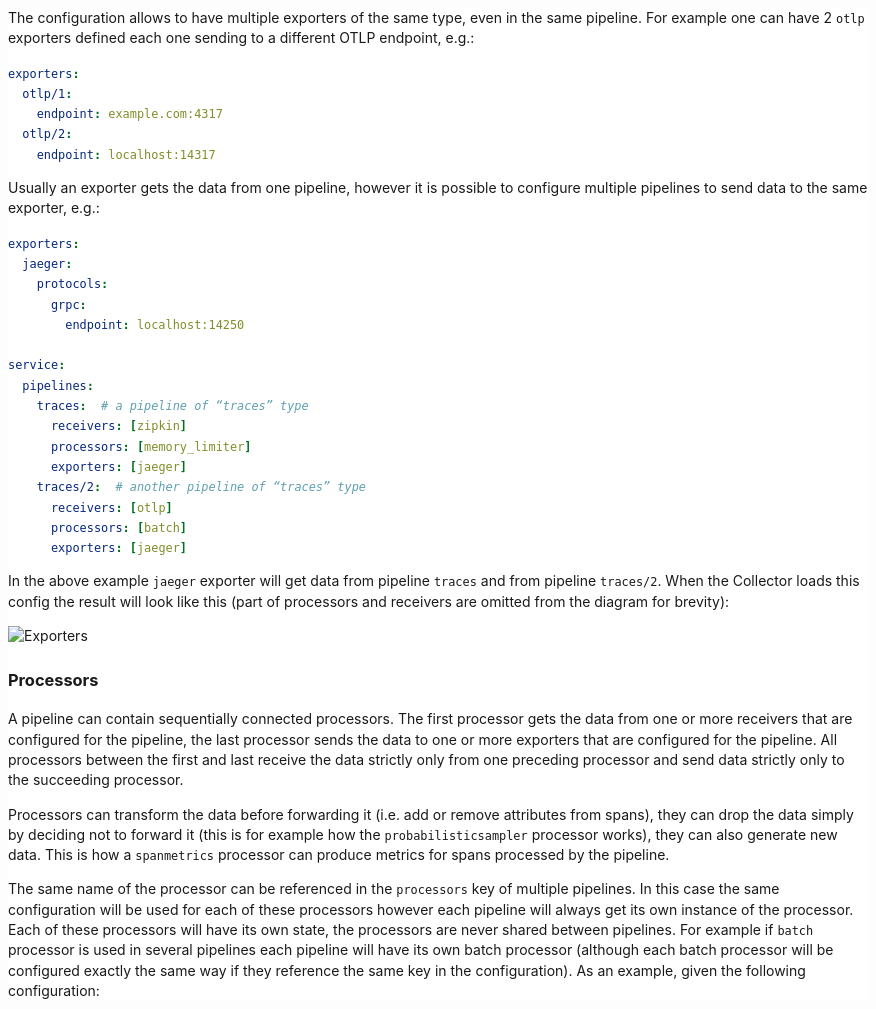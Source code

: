 The configuration allows to have multiple exporters of the same type, even in the same pipeline. For example one can have 2 `otlp` exporters defined each one sending to a different OTLP endpoint, e.g.:

```yaml
exporters:
  otlp/1:
    endpoint: example.com:4317
  otlp/2:
    endpoint: localhost:14317
```

Usually an exporter gets the data from one pipeline, however it is possible to configure multiple pipelines to send data to the same exporter, e.g.:

```yaml
exporters:
  jaeger:
    protocols:
      grpc:
        endpoint: localhost:14250

service:
  pipelines:
    traces:  # a pipeline of “traces” type
      receivers: [zipkin]
      processors: [memory_limiter]
      exporters: [jaeger]
    traces/2:  # another pipeline of “traces” type
      receivers: [otlp]
      processors: [batch]
      exporters: [jaeger]
```

In the above example `jaeger` exporter will get data from pipeline `traces` and from pipeline `traces/2`. When the Collector loads this config the result will look like this (part of processors and receivers are omitted from the diagram for brevity):


![Exporters](images/design-exporters.png)

### Processors

A pipeline can contain sequentially connected processors. The first processor gets the data from one or more receivers that are configured for the pipeline, the last processor sends the data to one or more exporters that are configured for the pipeline. All processors between the first and last receive the data strictly only from one preceding processor and send data strictly only to the succeeding processor.

Processors can transform the data before forwarding it (i.e. add or remove attributes from spans), they can drop the data simply by deciding not to forward it (this is for example how the `probabilisticsampler` processor works), they can also generate new data. This is how a `spanmetrics` processor can produce metrics for spans processed by the pipeline.

The same name of the processor can be referenced in the `processors` key of multiple pipelines. In this case the same configuration will be used for each of these processors however each pipeline will always get its own instance of the processor. Each of these processors will have its own state, the processors are never shared between pipelines. For example if `batch` processor is used in several pipelines each pipeline will have its own batch processor (although each batch processor will be configured exactly the same way if they reference the same key in the configuration). As an example, given the following configuration:
